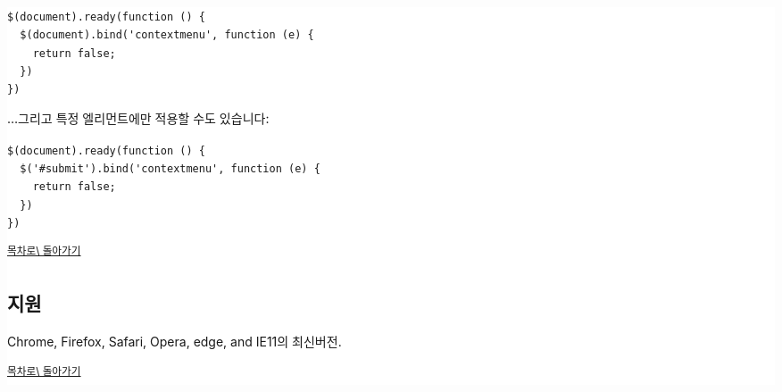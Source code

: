     $(document).ready(function () {
      $(document).bind('contextmenu', function (e) {
        return false;
      })
    })

…그리고 특정 엘리먼트에만 적용할 수도 있습니다:

    $(document).ready(function () {
      $('#submit').bind('contextmenu', function (e) {
        return false;
      })
    })

<sup>[목차로\ 돌아가기](#목차)</sup>

## 지원

Chrome, Firefox, Safari, Opera, edge, and IE11의 최신버전.

<sup>[목차로\ 돌아가기](#목차)</sup>
